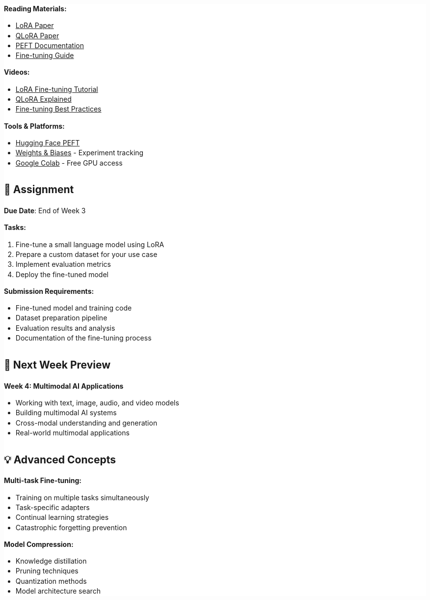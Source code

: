 **Reading Materials:**
- [LoRA Paper](https://arxiv.org/abs/2106.09685)
- [QLoRA Paper](https://arxiv.org/abs/2305.14314)
- [PEFT Documentation](https://huggingface.co/docs/peft)
- [Fine-tuning Guide](https://huggingface.co/docs/transformers/training)

**Videos:**
- [LoRA Fine-tuning Tutorial](https://www.youtube.com/watch?v=YQpV7WVTJXE)
- [QLoRA Explained](https://www.youtube.com/watch?v=2xK74MqYvdg)
- [Fine-tuning Best Practices](https://www.youtube.com/watch?v=1pedAIvTWXk)

**Tools & Platforms:**
- [Hugging Face PEFT](https://github.com/huggingface/peft)
- [Weights & Biases](https://wandb.ai/) - Experiment tracking
- [Google Colab](https://colab.research.google.com/) - Free GPU access

## 📝 Assignment

**Due Date**: End of Week 3

**Tasks:**
1. Fine-tune a small language model using LoRA
2. Prepare a custom dataset for your use case
3. Implement evaluation metrics
4. Deploy the fine-tuned model

**Submission Requirements:**
- Fine-tuned model and training code
- Dataset preparation pipeline
- Evaluation results and analysis
- Documentation of the fine-tuning process

## 🎯 Next Week Preview

**Week 4: Multimodal AI Applications**
- Working with text, image, audio, and video models
- Building multimodal AI systems
- Cross-modal understanding and generation
- Real-world multimodal applications

## 💡 Advanced Concepts

**Multi-task Fine-tuning:**
- Training on multiple tasks simultaneously
- Task-specific adapters
- Continual learning strategies
- Catastrophic forgetting prevention

**Model Compression:**
- Knowledge distillation
- Pruning techniques
- Quantization methods
- Model architecture search
